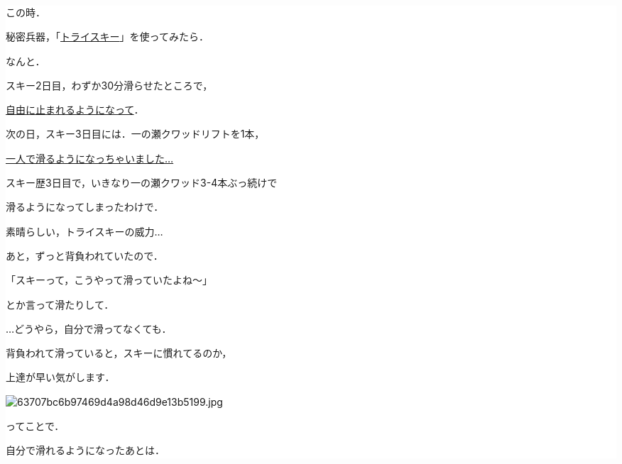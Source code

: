 





この時．


秘密兵器，「[トライスキー](ee1fe22aee6c9eafdf693254a70b223be.md)」を使ってみたら．


なんと．


スキー2日目，わずか30分滑らせたところで，


[自由に止まれるようになって](efd51d380b145a639f682fe9e2ec3f810.md)．





次の日，スキー3日目には．一の瀬クワッドリフトを1本，


[一人で滑るようになっちゃいました…](ef37cc7d9e89a9024b6505cba0aa5ff82.md)





スキー歴3日目で，いきなり一の瀬クワッド3-4本ぶっ続けで


滑るようになってしまったわけで．


素晴らしい，トライスキーの威力…





あと，ずっと背負われていたので．


「スキーって，こうやって滑っていたよね～」


とか言って滑たりして．


…どうやら，自分で滑ってなくても．


背負われて滑っていると，スキーに慣れてるのか，


上達が早い気がします．




![63707bc6b97469d4a98d46d9e13b5199.jpg](images/63707bc6b97469d4a98d46d9e13b5199.jpg)







ってことで．


自分で滑れるようになったあとは．
